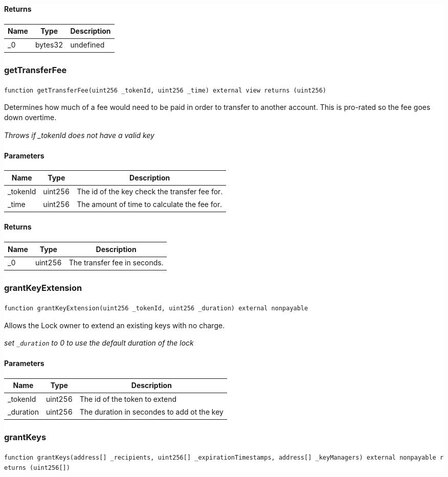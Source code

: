 #### Returns

| Name | Type | Description |
|---|---|---|
| _0 | bytes32 | undefined |

### getTransferFee

```solidity
function getTransferFee(uint256 _tokenId, uint256 _time) external view returns (uint256)
```

Determines how much of a fee would need to be paid in order to transfer to another account.  This is pro-rated so the fee goes down overtime.

*Throws if _tokenId does not have a valid key*

#### Parameters

| Name | Type | Description |
|---|---|---|
| _tokenId | uint256 | The id of the key check the transfer fee for. |
| _time | uint256 | The amount of time to calculate the fee for. |

#### Returns

| Name | Type | Description |
|---|---|---|
| _0 | uint256 | The transfer fee in seconds. |

### grantKeyExtension

```solidity
function grantKeyExtension(uint256 _tokenId, uint256 _duration) external nonpayable
```

Allows the Lock owner to extend an existing keys with no charge.

*set `_duration` to 0 to use the default duration of the lock*

#### Parameters

| Name | Type | Description |
|---|---|---|
| _tokenId | uint256 | The id of the token to extend |
| _duration | uint256 | The duration in secondes to add ot the key |

### grantKeys

```solidity
function grantKeys(address[] _recipients, uint256[] _expirationTimestamps, address[] _keyManagers) external nonpayable returns (uint256[])
```
